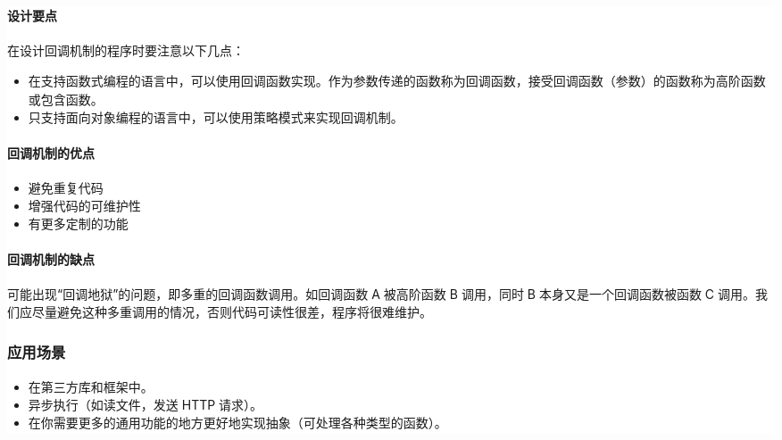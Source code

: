 ```
```

#### 设计要点

在设计回调机制的程序时要注意以下几点：

- 在支持函数式编程的语言中，可以使用回调函数实现。作为参数传递的函数称为回调函数，接受回调函数（参数）的函数称为高阶函数或包含函数。
- 只支持面向对象编程的语言中，可以使用策略模式来实现回调机制。

#### 回调机制的优点

- 避免重复代码
- 增强代码的可维护性
- 有更多定制的功能

#### 回调机制的缺点

可能出现“回调地狱”的问题，即多重的回调函数调用。如回调函数 A 被高阶函数 B 调用，同时 B 本身又是一个回调函数被函数 C 调用。我们应尽量避免这种多重调用的情况，否则代码可读性很差，程序将很难维护。

### 应用场景

- 在第三方库和框架中。
- 异步执行（如读文件，发送 HTTP 请求）。
- 在你需要更多的通用功能的地方更好地实现抽象（可处理各种类型的函数）。
